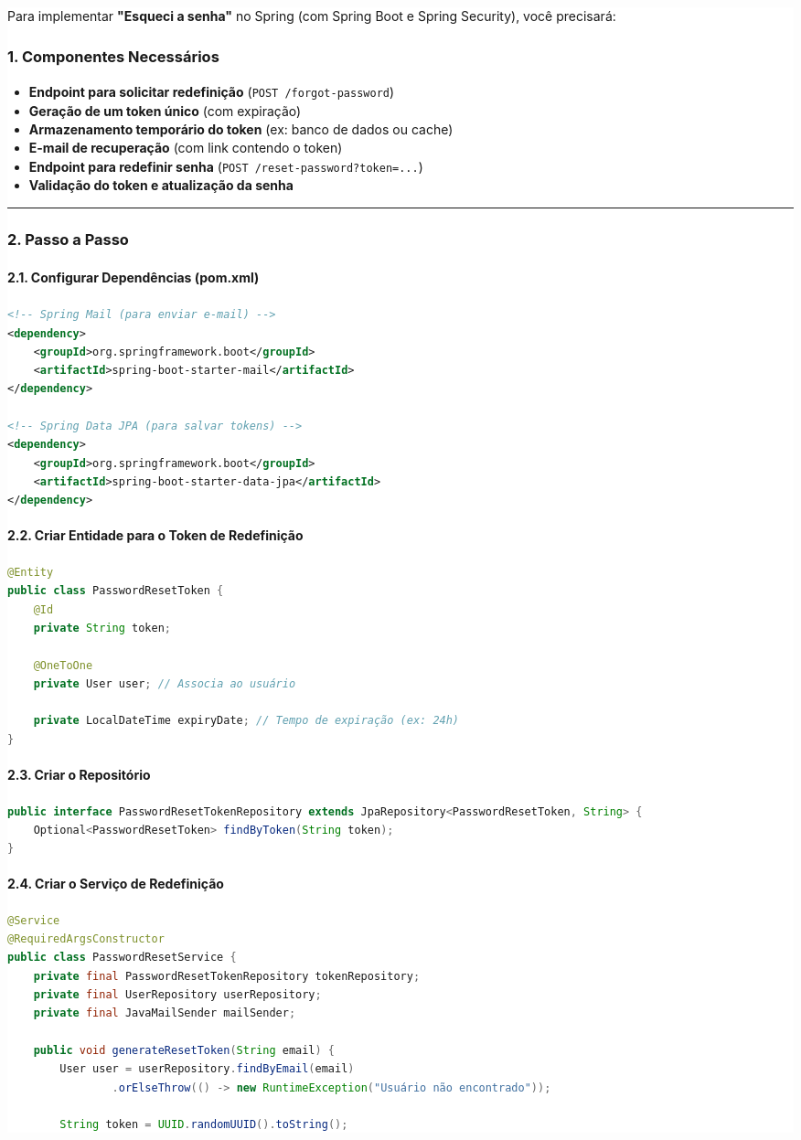 Para implementar **"Esqueci a senha"** no Spring (com Spring Boot e Spring Security), você precisará:

### **1. Componentes Necessários**
- **Endpoint para solicitar redefinição** (`POST /forgot-password`)
- **Geração de um token único** (com expiração)
- **Armazenamento temporário do token** (ex: banco de dados ou cache)
- **E-mail de recuperação** (com link contendo o token)
- **Endpoint para redefinir senha** (`POST /reset-password?token=...`)
- **Validação do token e atualização da senha**

---

### **2. Passo a Passo**

#### **2.1. Configurar Dependências (pom.xml)**
```xml
<!-- Spring Mail (para enviar e-mail) -->
<dependency>
    <groupId>org.springframework.boot</groupId>
    <artifactId>spring-boot-starter-mail</artifactId>
</dependency>

<!-- Spring Data JPA (para salvar tokens) -->
<dependency>
    <groupId>org.springframework.boot</groupId>
    <artifactId>spring-boot-starter-data-jpa</artifactId>
</dependency>
```

#### **2.2. Criar Entidade para o Token de Redefinição**
```java
@Entity
public class PasswordResetToken {
    @Id
    private String token;
    
    @OneToOne
    private User user; // Associa ao usuário
    
    private LocalDateTime expiryDate; // Tempo de expiração (ex: 24h)
}
```

#### **2.3. Criar o Repositório**
```java
public interface PasswordResetTokenRepository extends JpaRepository<PasswordResetToken, String> {
    Optional<PasswordResetToken> findByToken(String token);
}
```

#### **2.4. Criar o Serviço de Redefinição**
```java
@Service
@RequiredArgsConstructor
public class PasswordResetService {
    private final PasswordResetTokenRepository tokenRepository;
    private final UserRepository userRepository;
    private final JavaMailSender mailSender;

    public void generateResetToken(String email) {
        User user = userRepository.findByEmail(email)
                .orElseThrow(() -> new RuntimeException("Usuário não encontrado"));

        String token = UUID.randomUUID().toString();
```
